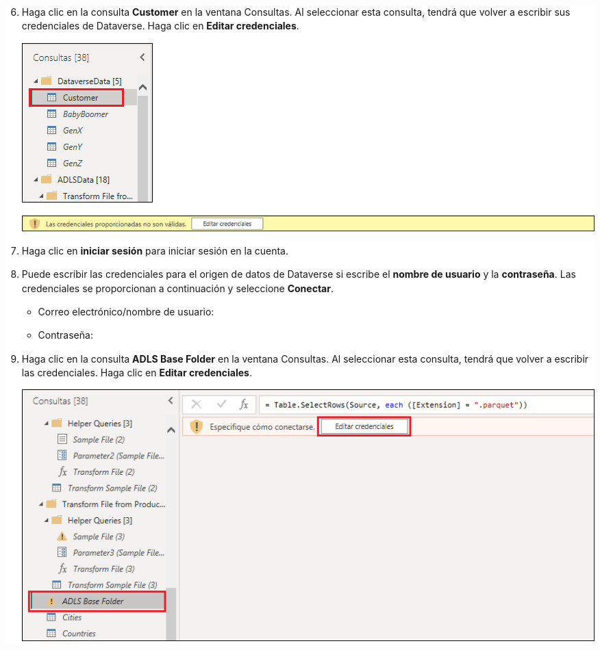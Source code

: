 6. Haga clic en la consulta **Customer** en la ventana Consultas. Al
    seleccionar esta consulta, tendrá que volver a escribir sus
    credenciales de Dataverse. Haga clic en **Editar credenciales**.

    ![](../media/lab-01/image20.png)

    ![](../media/lab-01/image21.png)

7. Haga clic en **iniciar sesión** para iniciar sesión en la cuenta.

8. Puede escribir las credenciales para el origen de datos de Dataverse
    si escribe el **nombre de usuario** y la **contraseña**. Las
    credenciales se proporcionan a continuación y seleccione
    **Conectar**.

    - Correo electrónico/nombre de usuario: <inject key="AzureAdUserEmail"></inject>

    - Contraseña: <inject key="AzureAdUserPassword"></inject>

9. Haga clic en la consulta **ADLS Base Folder** en la ventana
    Consultas. Al seleccionar esta consulta, tendrá que volver a
    escribir las credenciales. Haga clic en **Editar credenciales**.

    ![](../media/lab-01/image22.png)
